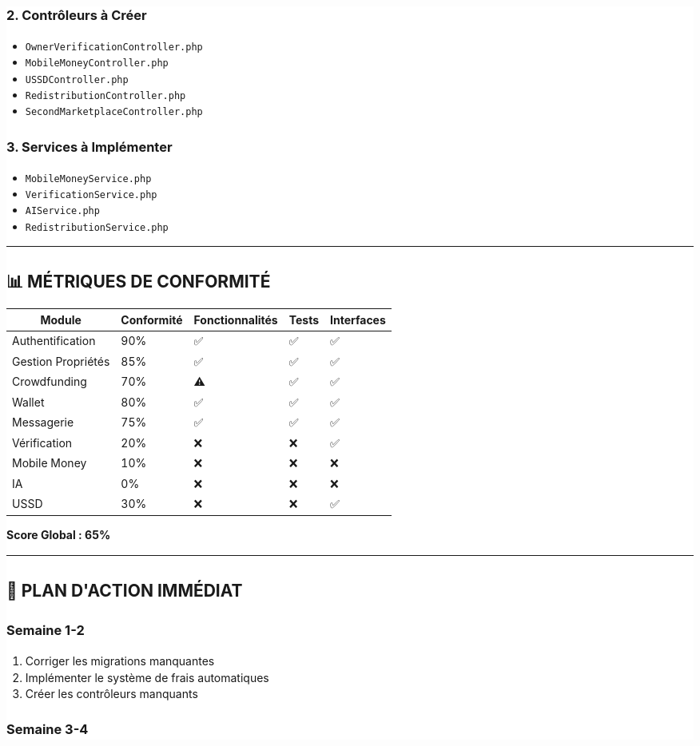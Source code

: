 ### 2. **Contrôleurs à Créer**

-   `OwnerVerificationController.php`
-   `MobileMoneyController.php`
-   `USSDController.php`
-   `RedistributionController.php`
-   `SecondMarketplaceController.php`

### 3. **Services à Implémenter**

-   `MobileMoneyService.php`
-   `VerificationService.php`
-   `AIService.php`
-   `RedistributionService.php`

---

## 📊 MÉTRIQUES DE CONFORMITÉ

| Module             | Conformité | Fonctionnalités | Tests | Interfaces |
| ------------------ | ---------- | --------------- | ----- | ---------- |
| Authentification   | 90%        | ✅              | ✅    | ✅         |
| Gestion Propriétés | 85%        | ✅              | ✅    | ✅         |
| Crowdfunding       | 70%        | ⚠️              | ✅    | ✅         |
| Wallet             | 80%        | ✅              | ✅    | ✅         |
| Messagerie         | 75%        | ✅              | ✅    | ✅         |
| Vérification       | 20%        | ❌              | ❌    | ✅         |
| Mobile Money       | 10%        | ❌              | ❌    | ❌         |
| IA                 | 0%         | ❌              | ❌    | ❌         |
| USSD               | 30%        | ❌              | ❌    | ✅         |

**Score Global : 65%**

---

## 🚀 PLAN D'ACTION IMMÉDIAT

### **Semaine 1-2**

1. Corriger les migrations manquantes
2. Implémenter le système de frais automatiques
3. Créer les contrôleurs manquants

### **Semaine 3-4**
